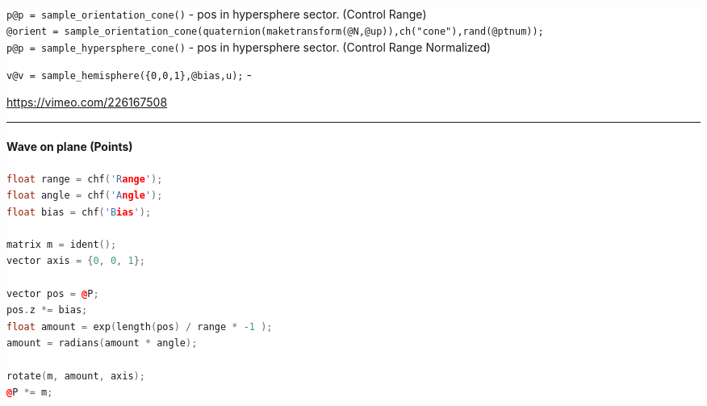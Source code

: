`p@p = sample_orientation_cone()` -  pos in hypersphere sector. (Control Range)    
`@orient = sample_orientation_cone(quaternion(maketransform(@N,@up)),ch("cone"),rand(@ptnum));`     
`p@p = sample_hypersphere_cone()` -  pos in hypersphere sector. (Control Range Normalized)     

`v@v = sample_hemisphere({0,0,1},@bias,u);` -     

https://vimeo.com/226167508


---

#### Wave on plane (Points)
```cpp
float range = chf('Range');
float angle = chf('Angle');
float bias = chf('Bias');

matrix m = ident();
vector axis = {0, 0, 1};

vector pos = @P;
pos.z *= bias;
float amount = exp(length(pos) / range * -1 );
amount = radians(amount * angle);

rotate(m, amount, axis);
@P *= m;
```
